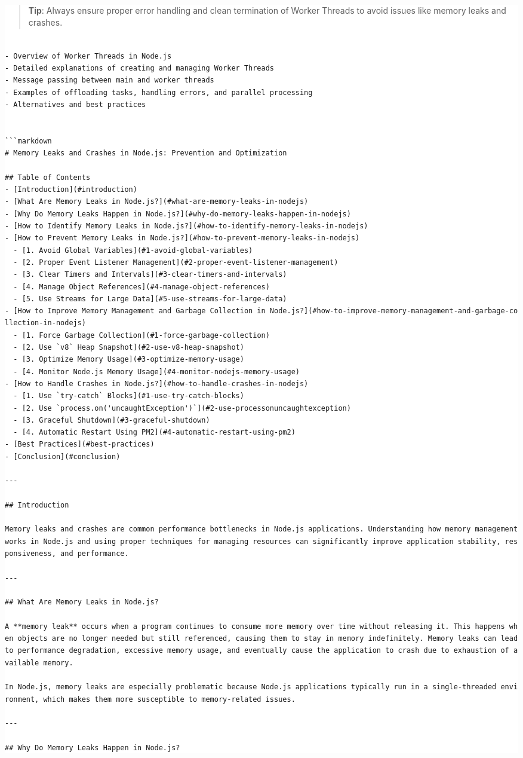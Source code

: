 
> **Tip**: Always ensure proper error handling and clean termination of Worker Threads to avoid issues like memory leaks and crashes.
```

- Overview of Worker Threads in Node.js
- Detailed explanations of creating and managing Worker Threads
- Message passing between main and worker threads
- Examples of offloading tasks, handling errors, and parallel processing
- Alternatives and best practices


```markdown
# Memory Leaks and Crashes in Node.js: Prevention and Optimization

## Table of Contents
- [Introduction](#introduction)
- [What Are Memory Leaks in Node.js?](#what-are-memory-leaks-in-nodejs)
- [Why Do Memory Leaks Happen in Node.js?](#why-do-memory-leaks-happen-in-nodejs)
- [How to Identify Memory Leaks in Node.js?](#how-to-identify-memory-leaks-in-nodejs)
- [How to Prevent Memory Leaks in Node.js?](#how-to-prevent-memory-leaks-in-nodejs)
  - [1. Avoid Global Variables](#1-avoid-global-variables)
  - [2. Proper Event Listener Management](#2-proper-event-listener-management)
  - [3. Clear Timers and Intervals](#3-clear-timers-and-intervals)
  - [4. Manage Object References](#4-manage-object-references)
  - [5. Use Streams for Large Data](#5-use-streams-for-large-data)
- [How to Improve Memory Management and Garbage Collection in Node.js?](#how-to-improve-memory-management-and-garbage-collection-in-nodejs)
  - [1. Force Garbage Collection](#1-force-garbage-collection)
  - [2. Use `v8` Heap Snapshot](#2-use-v8-heap-snapshot)
  - [3. Optimize Memory Usage](#3-optimize-memory-usage)
  - [4. Monitor Node.js Memory Usage](#4-monitor-nodejs-memory-usage)
- [How to Handle Crashes in Node.js?](#how-to-handle-crashes-in-nodejs)
  - [1. Use `try-catch` Blocks](#1-use-try-catch-blocks)
  - [2. Use `process.on('uncaughtException')`](#2-use-processonuncaughtexception)
  - [3. Graceful Shutdown](#3-graceful-shutdown)
  - [4. Automatic Restart Using PM2](#4-automatic-restart-using-pm2)
- [Best Practices](#best-practices)
- [Conclusion](#conclusion)

---

## Introduction

Memory leaks and crashes are common performance bottlenecks in Node.js applications. Understanding how memory management works in Node.js and using proper techniques for managing resources can significantly improve application stability, responsiveness, and performance.

---

## What Are Memory Leaks in Node.js?

A **memory leak** occurs when a program continues to consume more memory over time without releasing it. This happens when objects are no longer needed but still referenced, causing them to stay in memory indefinitely. Memory leaks can lead to performance degradation, excessive memory usage, and eventually cause the application to crash due to exhaustion of available memory.

In Node.js, memory leaks are especially problematic because Node.js applications typically run in a single-threaded environment, which makes them more susceptible to memory-related issues.

---

## Why Do Memory Leaks Happen in Node.js?

```